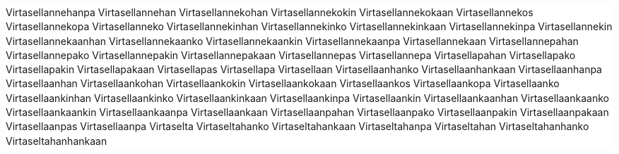 Virtasellannehanpa
Virtasellannehan
Virtasellannekohan
Virtasellannekokin
Virtasellannekokaan
Virtasellannekos
Virtasellannekopa
Virtasellanneko
Virtasellannekinhan
Virtasellannekinko
Virtasellannekinkaan
Virtasellannekinpa
Virtasellannekin
Virtasellannekaanhan
Virtasellannekaanko
Virtasellannekaankin
Virtasellannekaanpa
Virtasellannekaan
Virtasellannepahan
Virtasellannepako
Virtasellannepakin
Virtasellannepakaan
Virtasellannepas
Virtasellannepa
Virtasellapahan
Virtasellapako
Virtasellapakin
Virtasellapakaan
Virtasellapas
Virtasellapa
Virtasellaan
Virtasellaanhanko
Virtasellaanhankaan
Virtasellaanhanpa
Virtasellaanhan
Virtasellaankohan
Virtasellaankokin
Virtasellaankokaan
Virtasellaankos
Virtasellaankopa
Virtasellaanko
Virtasellaankinhan
Virtasellaankinko
Virtasellaankinkaan
Virtasellaankinpa
Virtasellaankin
Virtasellaankaanhan
Virtasellaankaanko
Virtasellaankaankin
Virtasellaankaanpa
Virtasellaankaan
Virtasellaanpahan
Virtasellaanpako
Virtasellaanpakin
Virtasellaanpakaan
Virtasellaanpas
Virtasellaanpa
Virtaselta
Virtaseltahanko
Virtaseltahankaan
Virtaseltahanpa
Virtaseltahan
Virtaseltahanhanko
Virtaseltahanhankaan